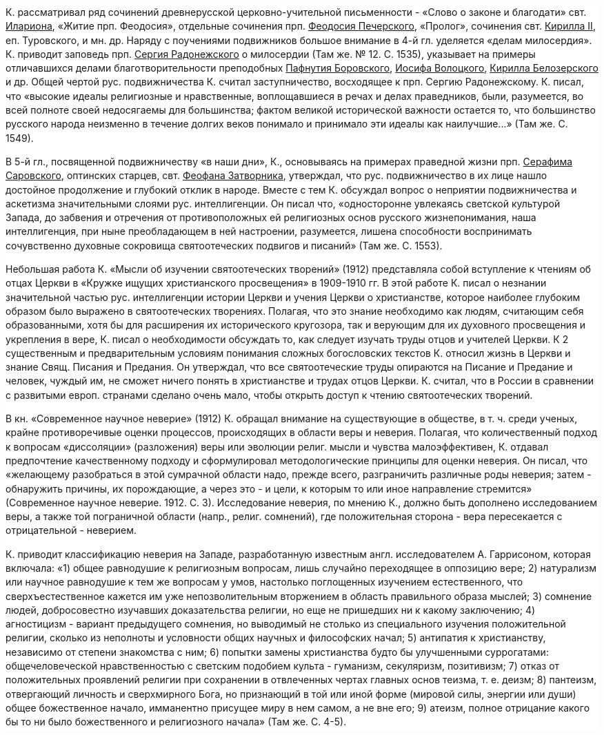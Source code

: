 К. рассматривал ряд сочинений древнерусской церковно-учительной письменности - «Слово о законе и благодати» свт. [Илариона](https://pravenc.ru/text/Иларион.html), «Житие прп. Феодосия», отдельные сочинения прп. [Феодосия Печерского](<https://pravenc.ru/text/Феодосия Печерского.html>), «Пролог», сочинения свт. [Кирилла II](<https://pravenc.ru/text/Кирилла II.html>), еп. Туровского, и мн. др. Наряду с поучениями подвижников большое внимание в 4-й гл. уделяется «делам милосердия». К. приводит заповедь прп. [Сергия Радонежского](<https://pravenc.ru/text/Сергий Радонежский.html>) о милосердии (Там же. № 12. С. 1535), указывает на примеры отличавшихся делами благотворительности преподобных [Пафнутия Боровского](<https://pravenc.ru/text/Пафнутия Боровского.html>), [Иосифа Волоцкого](https://pravenc.ru/text/Иосиф.html), [Кирилла Белозерского](https://pravenc.ru/text/Кирилл.html) и др. Общей чертой рус. подвижничества К. считал заступничество, восходящее к прп. Сергию Радонежскому. К. писал, что «высокие идеалы религиозные и нравственные, воплощавшиеся в речах и делах праведников, были, разумеется, во всей полноте своей недосягаемы для большинства; фактом великой исторической важности остается то, что большинство русского народа неизменно в течение долгих веков понимало и принимало эти идеалы как наилучшие...» (Там же. С. 1549).

В 5-й гл., посвященной подвижничеству «в наши дни», К., основываясь на примерах праведной жизни прп. [Серафима Саровского](<https://pravenc.ru/text/Серафим Саровский.html>), оптинских старцев, свт. [Феофана Затворника](<https://pravenc.ru/text/Феофана Затворника.html>), утверждал, что рус. подвижничество в их лице нашло достойное продолжение и глубокий отклик в народе. Вместе с тем К. обсуждал вопрос о неприятии подвижничества и аскетизма значительными слоями рус. интеллигенции. Он писал что, «односторонне увлекаясь светской культурой Запада, до забвения и отречения от противоположных ей религиозных основ русского жизнепонимания, наша интеллигенция, при ныне преобладающем в ней настроении, разумеется, лишена способности воспринимать сочувственно духовные сокровища святоотеческих подвигов и писаний» (Там же. С. 1553).

Небольшая работа К. «Мысли об изучении святоотеческих творений» (1912) представляла собой вступление к чтениям об отцах Церкви в «Кружке ищущих христианского просвещения» в 1909-1910 гг. В этой работе К. писал о незнании значительной частью рус. интеллигенции истории Церкви и учения Церкви о христианстве, которое наиболее глубоким образом было выражено в святоотеческих творениях. Полагая, что это знание необходимо как людям, считающим себя образованными, хотя бы для расширения их исторического кругозора, так и верующим для их духовного просвещения и укрепления в вере, К. писал о необходимости обсуждать то, как следует изучать труды отцов и учителей Церкви. К 2 существенным и предварительным условиям понимания сложных богословских текстов К. относил жизнь в Церкви и знание Свящ. Писания и Предания. Он утверждал, что все святоотеческие труды опираются на Писание и Предание и человек, чуждый им, не сможет ничего понять в христианстве и трудах отцов Церкви. К. считал, что в России в сравнении с развитыми европ. странами сделано очень мало, чтобы открыть доступ к чтению святоотеческих творений.

В кн. «Современное научное неверие» (1912) К. обращал внимание на существующие в обществе, в т. ч. среди ученых, крайне противоречивые оценки процессов, происходящих в области веры и неверия. Полагая, что количественный подход к вопросам «диссоляции» (разложения) веры или эволюции религ. мысли и чувства малоэффективен, К. отдавал предпочтение качественному подходу и сформулировал методологические принципы для оценки неверия. Он писал, что «желающему разобраться в этой сумрачной области надо, прежде всего, разграничить различные роды неверия; затем - обнаружить причины, их порождающие, а через это - и цели, к которым то или иное направление стремится» (Современное научное неверие. 1912. С. 3). Исследование неверия, по мнению К., должно быть дополнено исследованием веры, а также той пограничной области (напр., религ. сомнений), где положительная сторона - вера пересекается с отрицательной - неверием.

К. приводит классификацию неверия на Западе, разработанную известным англ. исследователем А. Гаррисоном, которая включала: «1) общее равнодушие к религиозным вопросам, лишь случайно переходящее в оппозицию вере; 2) натурализм или научное равнодушие к тем же вопросам у умов, настолько поглощенных изучением естественного, что сверхъестественное кажется им уже непозволительным вторжением в область правильного образа мыслей; 3) сомнение людей, добросовестно изучавших доказательства религии, но еще не пришедших ни к какому заключению; 4) агностицизм - вариант предыдущего сомнения, но выводимый не столько из специального изучения положительной религии, сколько из неполноты и условности общих научных и философских начал; 5) антипатия к христианству, независимо от степени знакомства с ним; 6) попытки замены христианства будто бы улучшенными суррогатами: общечеловеческой нравственностью с светским подобием культа - гуманизм, секуляризм, позитивизм; 7) отказ от положительных проявлений религии при сохранении в отвлеченных чертах главных основ теизма, т. е. деизм; 8) пантеизм, отвергающий личность и сверхмирного Бога, но признающий в той или иной форме (мировой силы, энергии или души) общее божественное начало, имманентно присущее миру в нем самом, а не вне его; 9) атеизм, полное отрицание какого бы то ни было божественного и религиозного начала» (Там же. С. 4-5).
